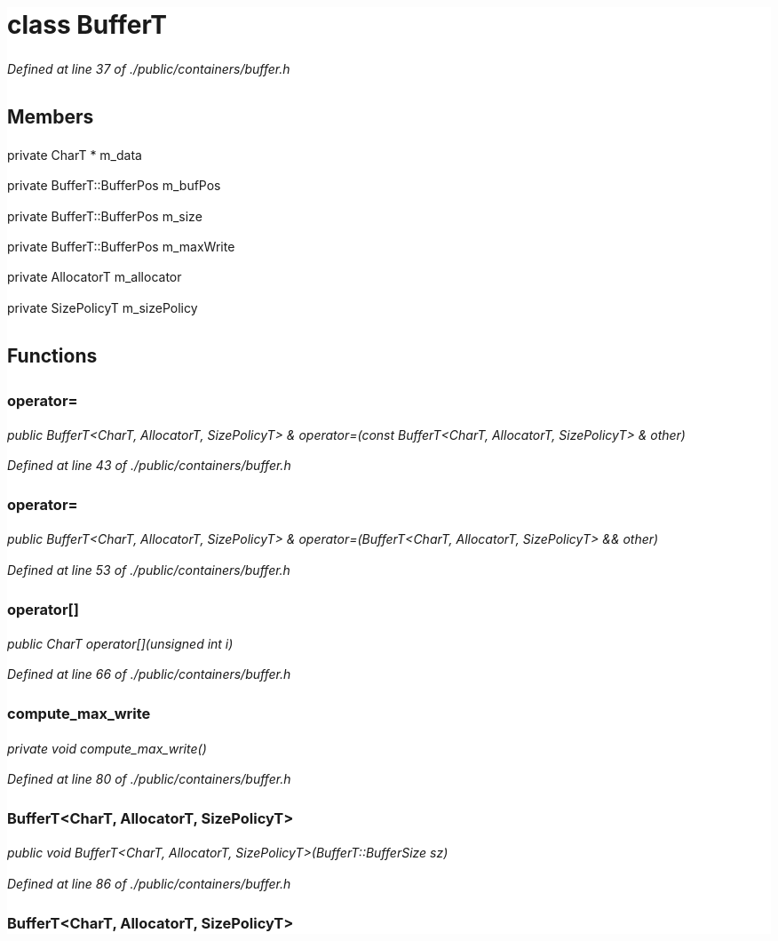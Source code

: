 # class BufferT

*Defined at line 37 of ./public/containers/buffer.h*

## Members

private CharT * m_data

private BufferT::BufferPos m_bufPos

private BufferT::BufferPos m_size

private BufferT::BufferPos m_maxWrite

private AllocatorT m_allocator

private SizePolicyT m_sizePolicy



## Functions

### operator=

*public BufferT<CharT, AllocatorT, SizePolicyT> & operator=(const BufferT<CharT, AllocatorT, SizePolicyT> & other)*

*Defined at line 43 of ./public/containers/buffer.h*

### operator=

*public BufferT<CharT, AllocatorT, SizePolicyT> & operator=(BufferT<CharT, AllocatorT, SizePolicyT> && other)*

*Defined at line 53 of ./public/containers/buffer.h*

### operator[]

*public CharT operator[](unsigned int i)*

*Defined at line 66 of ./public/containers/buffer.h*

### compute_max_write

*private void compute_max_write()*

*Defined at line 80 of ./public/containers/buffer.h*

### BufferT<CharT, AllocatorT, SizePolicyT>

*public void BufferT<CharT, AllocatorT, SizePolicyT>(BufferT::BufferSize sz)*

*Defined at line 86 of ./public/containers/buffer.h*

### BufferT<CharT, AllocatorT, SizePolicyT>
